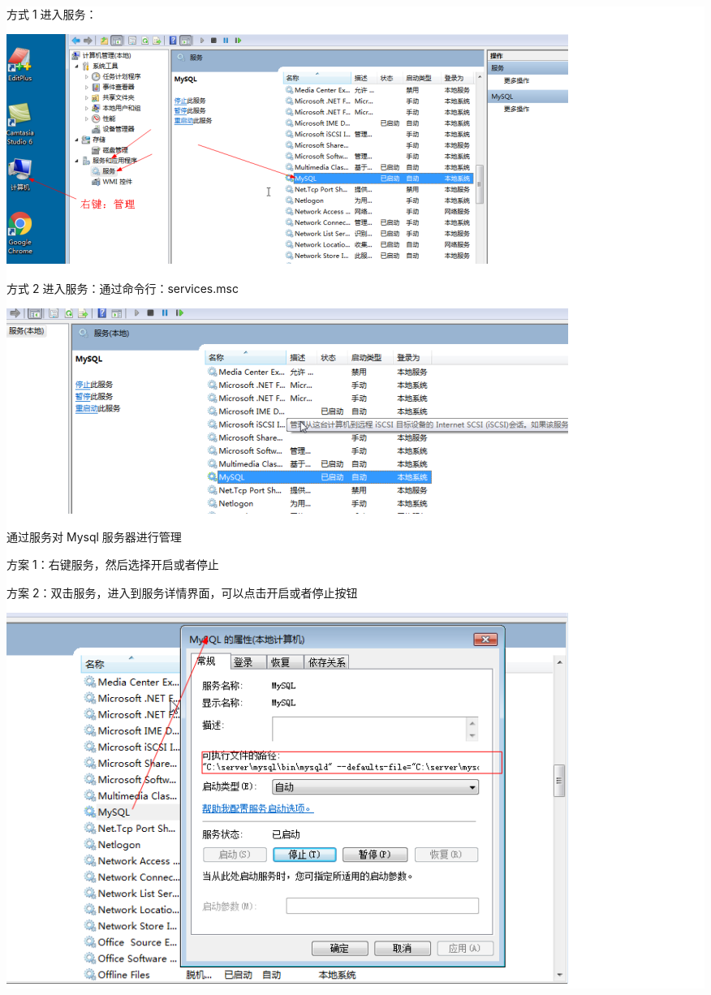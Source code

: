 方式 1 进入服务：

![image](./images/image-20211014084217987.png)

方式 2 进入服务：通过命令行：services.msc

![image](./images/image-20211014084225425.png)

通过服务对 Mysql 服务器进行管理

方案 1：右键服务，然后选择开启或者停止

方案 2：双击服务，进入到服务详情界面，可以点击开启或者停止按钮

![image](./images/image-20211014084253042.png)
